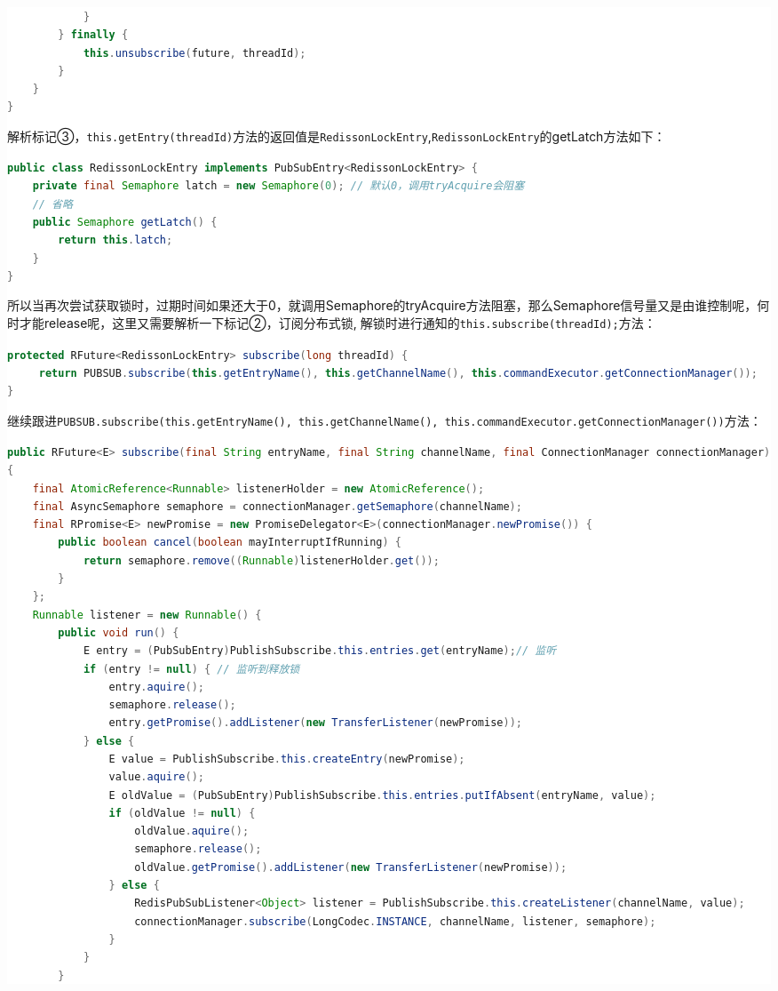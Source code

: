 ```java
			}
		} finally {
			this.unsubscribe(future, threadId);
		}
	}
}
```

解析标记③，`this.getEntry(threadId)`方法的返回值是`RedissonLockEntry`,`RedissonLockEntry`的getLatch方法如下：

```java
public class RedissonLockEntry implements PubSubEntry<RedissonLockEntry> {
    private final Semaphore latch = new Semaphore(0); // 默认0，调用tryAcquire会阻塞
    // 省略
    public Semaphore getLatch() {
        return this.latch;
    }
}
```

所以当再次尝试获取锁时，过期时间如果还大于0，就调用Semaphore的tryAcquire方法阻塞，那么Semaphore信号量又是由谁控制呢，何时才能release呢，这里又需要解析一下标记②，订阅分布式锁, 解锁时进行通知的`this.subscribe(threadId);`方法：

```java
protected RFuture<RedissonLockEntry> subscribe(long threadId) {
	 return PUBSUB.subscribe(this.getEntryName(), this.getChannelName(), this.commandExecutor.getConnectionManager());
}
```

继续跟进`PUBSUB.subscribe(this.getEntryName(), this.getChannelName(), this.commandExecutor.getConnectionManager())`方法：

```java
public RFuture<E> subscribe(final String entryName, final String channelName, final ConnectionManager connectionManager) {
	final AtomicReference<Runnable> listenerHolder = new AtomicReference();
	final AsyncSemaphore semaphore = connectionManager.getSemaphore(channelName);
	final RPromise<E> newPromise = new PromiseDelegator<E>(connectionManager.newPromise()) {
		public boolean cancel(boolean mayInterruptIfRunning) {
			return semaphore.remove((Runnable)listenerHolder.get());
		}
	};
	Runnable listener = new Runnable() {
		public void run() {
			E entry = (PubSubEntry)PublishSubscribe.this.entries.get(entryName);// 监听
			if (entry != null) { // 监听到释放锁
				entry.aquire();
				semaphore.release();
				entry.getPromise().addListener(new TransferListener(newPromise));
			} else {
				E value = PublishSubscribe.this.createEntry(newPromise);
				value.aquire();
				E oldValue = (PubSubEntry)PublishSubscribe.this.entries.putIfAbsent(entryName, value);
				if (oldValue != null) {
					oldValue.aquire();
					semaphore.release();
					oldValue.getPromise().addListener(new TransferListener(newPromise));
				} else {
					RedisPubSubListener<Object> listener = PublishSubscribe.this.createListener(channelName, value);
					connectionManager.subscribe(LongCodec.INSTANCE, channelName, listener, semaphore);
				}
			}
		}
```